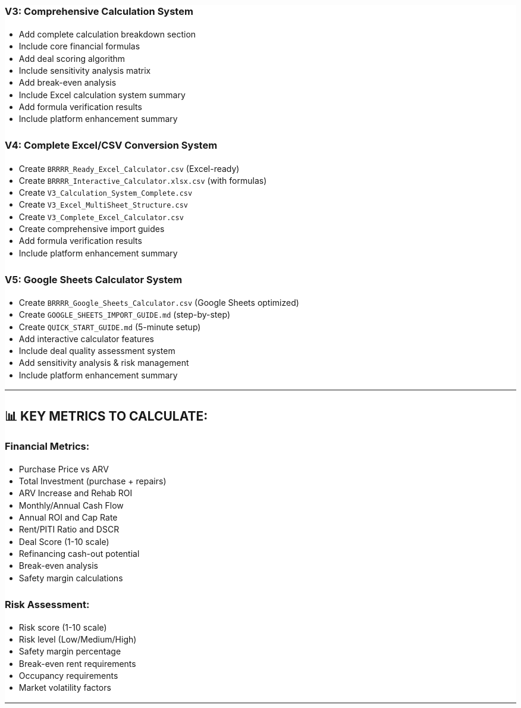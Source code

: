 ### **V3: Comprehensive Calculation System**
- Add complete calculation breakdown section
- Include core financial formulas
- Add deal scoring algorithm
- Include sensitivity analysis matrix
- Add break-even analysis
- Include Excel calculation system summary
- Add formula verification results
- Include platform enhancement summary

### **V4: Complete Excel/CSV Conversion System**
- Create `BRRRR_Ready_Excel_Calculator.csv` (Excel-ready)
- Create `BRRRR_Interactive_Calculator.xlsx.csv` (with formulas)
- Create `V3_Calculation_System_Complete.csv`
- Create `V3_Excel_MultiSheet_Structure.csv`
- Create `V3_Complete_Excel_Calculator.csv`
- Create comprehensive import guides
- Add formula verification results
- Include platform enhancement summary

### **V5: Google Sheets Calculator System**
- Create `BRRRR_Google_Sheets_Calculator.csv` (Google Sheets optimized)
- Create `GOOGLE_SHEETS_IMPORT_GUIDE.md` (step-by-step)
- Create `QUICK_START_GUIDE.md` (5-minute setup)
- Add interactive calculator features
- Include deal quality assessment system
- Add sensitivity analysis & risk management
- Include platform enhancement summary

---

## 📊 **KEY METRICS TO CALCULATE:**

### **Financial Metrics:**
- Purchase Price vs ARV
- Total Investment (purchase + repairs)
- ARV Increase and Rehab ROI
- Monthly/Annual Cash Flow
- Annual ROI and Cap Rate
- Rent/PITI Ratio and DSCR
- Deal Score (1-10 scale)
- Refinancing cash-out potential
- Break-even analysis
- Safety margin calculations

### **Risk Assessment:**
- Risk score (1-10 scale)
- Risk level (Low/Medium/High)
- Safety margin percentage
- Break-even rent requirements
- Occupancy requirements
- Market volatility factors

---